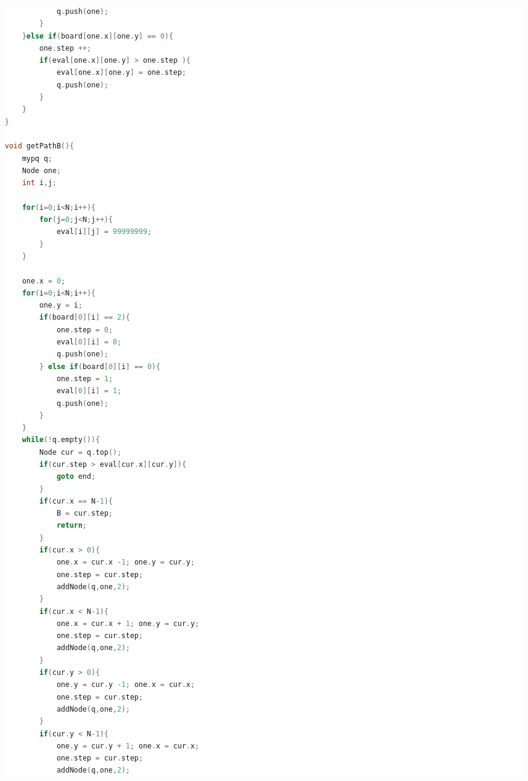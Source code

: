 ```c++
			q.push(one);
		}
	}else if(board[one.x][one.y] == 0){
		one.step ++;
		if(eval[one.x][one.y] > one.step ){
			eval[one.x][one.y] = one.step;
			q.push(one);
		}
	}
}

void getPathB(){
	mypq q;
	Node one;
	int i,j;

	for(i=0;i<N;i++){
		for(j=0;j<N;j++){
			eval[i][j] = 99999999;
		}
	}

	one.x = 0;
	for(i=0;i<N;i++){
		one.y = i;
		if(board[0][i] == 2){
			one.step = 0;
			eval[0][i] = 0;
			q.push(one);
		} else if(board[0][i] == 0){
			one.step = 1;
			eval[0][i] = 1;
			q.push(one);
		}
	}
	while(!q.empty()){
		Node cur = q.top();
		if(cur.step > eval[cur.x][cur.y]){
			goto end;
		}
		if(cur.x == N-1){
			B = cur.step;
			return;
		}
		if(cur.x > 0){ 
			one.x = cur.x -1; one.y = cur.y;
			one.step = cur.step;
			addNode(q,one,2);
		}
		if(cur.x < N-1){ 
			one.x = cur.x + 1; one.y = cur.y;
			one.step = cur.step;
			addNode(q,one,2);
		}
		if(cur.y > 0){ 
			one.y = cur.y -1; one.x = cur.x;
			one.step = cur.step;
			addNode(q,one,2);
		}
		if(cur.y < N-1){ 
			one.y = cur.y + 1; one.x = cur.x;
			one.step = cur.step;
			addNode(q,one,2);
```